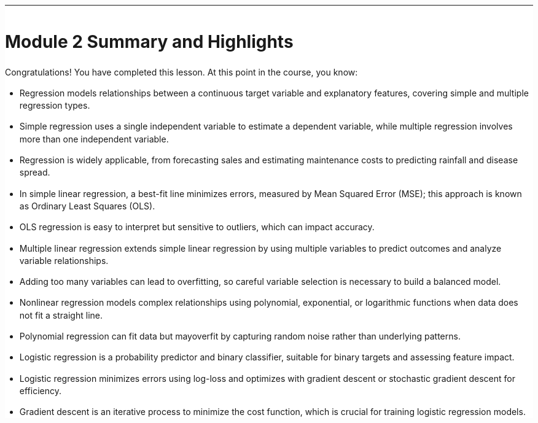 

___

# Module 2 Summary and Highlights

Congratulations! You have completed this lesson. At this point in the course, you know: 

- Regression models relationships between a continuous target variable and explanatory features, covering simple and multiple regression types.
    
- Simple regression uses a single independent variable to estimate a dependent variable, while multiple regression involves more than one independent variable.
    
- Regression is widely applicable, from forecasting sales and estimating maintenance costs to predicting rainfall and disease spread.
    
- In simple linear regression, a best-fit line minimizes errors, measured by Mean Squared Error (MSE); this approach is known as Ordinary Least Squares (OLS).
    
- OLS regression is easy to interpret but sensitive to outliers, which can impact accuracy.
    
- Multiple linear regression extends simple linear regression by using multiple variables to predict outcomes and analyze variable relationships.
    
- Adding too many variables can lead to overfitting, so careful variable selection is necessary to build a balanced model.
    
- Nonlinear regression models complex relationships using polynomial, exponential, or logarithmic functions when data does not fit a straight line.
    
- Polynomial regression can fit data but mayoverfit by capturing random noise rather than underlying patterns.
    
- Logistic regression is a probability predictor and binary classifier, suitable for binary targets and assessing feature impact.
    
- Logistic regression minimizes errors using log-loss and optimizes with gradient descent or stochastic gradient descent for efficiency.
    
- Gradient descent is an iterative process to minimize the cost function, which is crucial for training logistic regression models.
